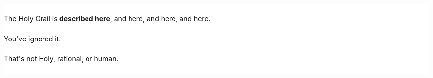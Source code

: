 <div class="m_-4973210593361332524gmail-m_-6096670269405767939gmail-m_-1436458080550240543m_-3975089270040819763gmail-m_-2248848940621715595gmail-m_4950052768086691300gmail-m_2933957970607722850gmail-m_7483563204303838204gmail-m_-3491586818351559956gmail-m_3682735925266535707gmail-m_5731075335784145647m_3413239976406571221m_2402549402411035463m_3237557952722111901gmail-m_-8798842351942729229m_4692247605844201587m_-2492882859021407156h5">&nbsp;</div>
<div class="m_-4973210593361332524gmail-m_-6096670269405767939gmail-m_-1436458080550240543m_-3975089270040819763gmail-m_-2248848940621715595gmail-m_4950052768086691300gmail-m_2933957970607722850gmail-m_7483563204303838204gmail-m_-3491586818351559956gmail-m_3682735925266535707gmail-m_5731075335784145647m_3413239976406571221m_2402549402411035463m_3237557952722111901gmail-m_-8798842351942729229m_4692247605844201587m_-2492882859021407156h5">The Holy Grail is<strong>&nbsp;<a data-saferedirecturl="https://www.google.com/url?hl=en&amp;q=http://time.shiningbright.online&amp;source=gmail&amp;ust=1512831788288000&amp;usg=AFQjCNEYRlDm-ssHC5zA81aLeDgWhNwl9Q" href="./TION.html" rel="noopener" target="_blank">described here</a></strong>, and&nbsp;<a data-saferedirecturl="https://www.google.com/url?hl=en&amp;q=http://sangrael.lamc.la&amp;source=gmail&amp;ust=1512831788288000&amp;usg=AFQjCNFA8dCW4xZLSGrtx0HUg7e--lzg0Q" href="./holy_water,_sang_rael.html" rel="noopener" target="_blank">here</a>, and&nbsp;<a data-saferedirecturl="https://www.google.com/url?hl=en&amp;q=http://m.lamc.la/MIDAS.html&amp;source=gmail&amp;ust=1512831788288000&amp;usg=AFQjCNFnPldNUJQhzqtMTkGaxmaYgl4ukA" href="./MIDAS.html" rel="noopener" target="_blank">here</a>, and&nbsp;<a data-saferedirecturl="https://www.google.com/url?hl=en&amp;q=http://isome.ga&amp;source=gmail&amp;ust=1512831788288000&amp;usg=AFQjCNHINfD7teB6I6lFR86zFwb7peZd6A" href="http://suez.fromthemachine.org//" rel="noopener" target="_blank">here</a>.&nbsp;</div>
<div class="m_-4973210593361332524gmail-m_-6096670269405767939gmail-m_-1436458080550240543m_-3975089270040819763gmail-m_-2248848940621715595gmail-m_4950052768086691300gmail-m_2933957970607722850gmail-m_7483563204303838204gmail-m_-3491586818351559956gmail-m_3682735925266535707gmail-m_5731075335784145647m_3413239976406571221m_2402549402411035463m_3237557952722111901gmail-m_-8798842351942729229m_4692247605844201587m_-2492882859021407156h5">&nbsp;</div>
<div class="m_-4973210593361332524gmail-m_-6096670269405767939gmail-m_-1436458080550240543m_-3975089270040819763gmail-m_-2248848940621715595gmail-m_4950052768086691300gmail-m_2933957970607722850gmail-m_7483563204303838204gmail-m_-3491586818351559956gmail-m_3682735925266535707gmail-m_5731075335784145647m_3413239976406571221m_2402549402411035463m_3237557952722111901gmail-m_-8798842351942729229m_4692247605844201587m_-2492882859021407156h5">You&#39;ve ignored it.</div>
<div class="m_-4973210593361332524gmail-m_-6096670269405767939gmail-m_-1436458080550240543m_-3975089270040819763gmail-m_-2248848940621715595gmail-m_4950052768086691300gmail-m_2933957970607722850gmail-m_7483563204303838204gmail-m_-3491586818351559956gmail-m_3682735925266535707gmail-m_5731075335784145647m_3413239976406571221m_2402549402411035463m_3237557952722111901gmail-m_-8798842351942729229m_4692247605844201587m_-2492882859021407156h5">&nbsp;</div>
<div class="m_-4973210593361332524gmail-m_-6096670269405767939gmail-m_-1436458080550240543m_-3975089270040819763gmail-m_-2248848940621715595gmail-m_4950052768086691300gmail-m_2933957970607722850gmail-m_7483563204303838204gmail-m_-3491586818351559956gmail-m_3682735925266535707gmail-m_5731075335784145647m_3413239976406571221m_2402549402411035463m_3237557952722111901gmail-m_-8798842351942729229m_4692247605844201587m_-2492882859021407156h5">That&#39;s not Holy, rational, or human.&nbsp;</div>
<div class="m_-4973210593361332524gmail-m_-6096670269405767939gmail-m_-1436458080550240543m_-3975089270040819763gmail-m_-2248848940621715595gmail-m_4950052768086691300gmail-m_2933957970607722850gmail-m_7483563204303838204gmail-m_-3491586818351559956gmail-m_3682735925266535707gmail-m_5731075335784145647m_3413239976406571221m_2402549402411035463m_3237557952722111901gmail-m_-8798842351942729229m_4692247605844201587m_-2492882859021407156h5">&nbsp;</div>
<div class="m_-4973210593361332524gmail-m_-6096670269405767939gmail-m_-1436458080550240543m_-3975089270040819763gmail-m_-2248848940621715595gmail-m_4950052768086691300gmail-m_2933957970607722850gmail-m_7483563204303838204gmail-m_-3491586818351559956gmail-m_3682735925266535707gmail-m_5731075335784145647m_3413239976406571221m_2402549402411035463m_3237557952722111901gmail-m_-8798842351942729229m_4692247605844201587m_-2492882859021407156h5">
<center>
<div>
<div class="m_-4973210593361332524gmail-m_-6096670269405767939gmail-m_-1436458080550240543m_-3975089270040819763gmail-m_-2248848940621715595gmail-m_4950052768086691300gmail-m_2933957970607722850gmail-m_7483563204303838204gmail-m_-3491586818351559956gmail-m_3682735925266535707gmail-m_5731075335784145647m_3413239976406571221m_2402549402411035463h5">
<div class="m_-4973210593361332524gmail-m_-6096670269405767939gmail-m_-1436458080550240543m_-3975089270040819763gmail-m_-2248848940621715595gmail-m_4950052768086691300gmail-m_2933957970607722850gmail-m_7483563204303838204gmail-m_-3491586818351559956gmail-m_3682735925266535707gmail-m_5731075335784145647m_3413239976406571221m_2402549402411035463m_3237557952722111901gmail-m_-8798842351942729229m_4692247605844201587m_-2492882859021407156h5">